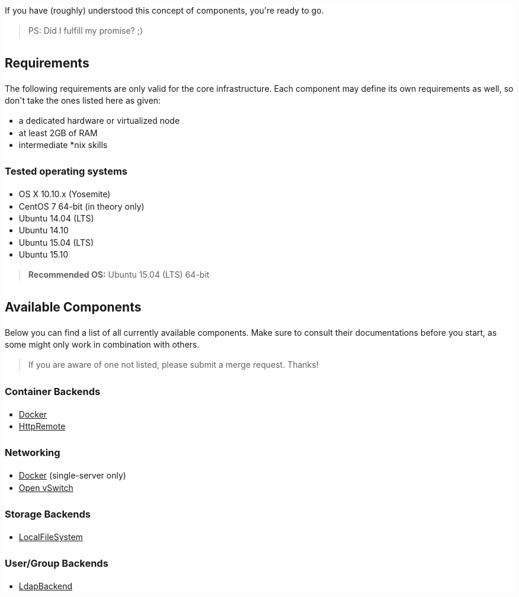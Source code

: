 If you have (roughly) understood this concept of components, you're ready to go.

> PS: Did I fulfill my promise? ;)

## Requirements

The following requirements are only valid for the core infrastructure. Each component may define its own requirements as well, so don't take the ones listed here as given:

- a dedicated hardware or virtualized node
- at least 2GB of RAM
- intermediate *nix skills

### Tested operating systems

- OS X 10.10.x (Yosemite)
- CentOS 7 64-bit (in theory only)
- Ubuntu 14.04 (LTS)
- Ubuntu 14.10
- Ubuntu 15.04 (LTS)
- Ubuntu 15.10

> **Recommended OS:** Ubuntu 15.04 (LTS) 64-bit

## Available Components

Below you can find a list of all currently available components. Make sure to consult their documentations before you start, as some might only work in combination with others.

> If you are aware of one not listed, please submit a merge request. Thanks! 

### Container Backends

- [Docker](https://git.rackster.ch/ipynbsrv/backends/blob/master/docs/container_backends.md#docker)
- [HttpRemote](https://git.rackster.ch/ipynbsrv/backends/blob/master/docs/container_backends.md#httpremote)

### Networking

- [Docker](https://git.rackster.ch/ipynbsrv/backends/blob/master/docs/container_backends.md#docker) (single-server only)
- [Open vSwitch](https://git.rackster.ch/ipynbsrv/ipynbsrv/blob/master/docs/install/networking/openvswitch.md)

### Storage Backends

- [LocalFileSystem](https://git.rackster.ch/ipynbsrv/backends/blob/master/docs/storage_backends.md#localfilesystem)

### User/Group Backends

- [LdapBackend](https://git.rackster.ch/ipynbsrv/backends/blob/master/docs/usergroup_backends.md#ldapbackend)
